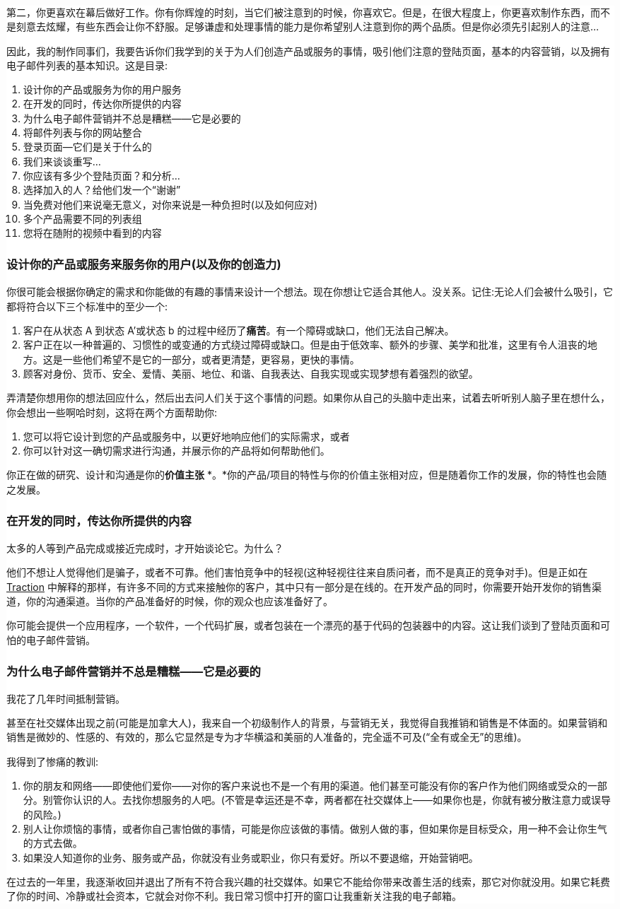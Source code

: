 第二，你更喜欢在幕后做好工作。你有你辉煌的时刻，当它们被注意到的时候，你喜欢它。但是，在很大程度上，你更喜欢制作东西，而不是刻意去炫耀，有些东西会让你不舒服。足够谦虚和处理事情的能力是你希望别人注意到你的两个品质。但是你必须先引起别人的注意…

因此，我的制作同事们，我要告诉你们我学到的关于为人们创造产品或服务的事情，吸引他们注意的登陆页面，基本的内容营销，以及拥有电子邮件列表的基本知识。这是目录:

1.  设计你的产品或服务为你的用户服务
2.  在开发的同时，传达你所提供的内容
3.  为什么电子邮件营销并不总是糟糕——它是必要的
4.  将邮件列表与你的网站整合
5.  登录页面—它们是关于什么的
6.  我们来谈谈重写…
7.  你应该有多少个登陆页面？和分析…
8.  选择加入的人？给他们发一个“谢谢”
9.  当免费对他们来说毫无意义，对你来说是一种负担时(以及如何应对)
10.  多个产品需要不同的列表组
11.  您将在随附的视频中看到的内容

### 设计你的产品或服务来服务你的用户(以及你的创造力)

你很可能会根据你确定的需求和你能做的有趣的事情来设计一个想法。现在你想让它适合其他人。没关系。记住:无论人们会被什么吸引，它都将符合以下三个标准中的至少一个:

1.  客户在从状态 A 到状态 A’或状态 b 的过程中经历了**痛苦**。有一个障碍或缺口，他们无法自己解决。
2.  客户正在以一种普遍的、习惯性的或变通的方式绕过障碍或缺口。但是由于低效率、额外的步骤、美学和批准，这里有令人沮丧的地方。这是一些他们希望不是它的一部分，或者更清楚，更容易，更快的事情。
3.  顾客对身份、货币、安全、爱情、美丽、地位、和谐、自我表达、自我实现或实现梦想有着强烈的欲望。

弄清楚你想用你的想法回应什么，然后出去问人们关于这个事情的问题。如果你从自己的头脑中走出来，试着去听听别人脑子里在想什么，你会想出一些啊哈时刻，这将在两个方面帮助你:

1.  您可以将它设计到您的产品或服务中，以更好地响应他们的实际需求，或者
2.  你可以针对这一确切需求进行沟通，并展示你的产品将如何帮助他们。

你正在做的研究、设计和沟通是你的**价值主张** *。*你的产品/项目的特性与你的价值主张相对应，但是随着你工作的发展，你的特性也会随之发展。

### 在开发的同时，传达你所提供的内容

太多的人等到产品完成或接近完成时，才开始谈论它。为什么？

他们不想让人觉得他们是骗子，或者不可靠。他们害怕竞争中的轻视(这种轻视往往来自质问者，而不是真正的竞争对手)。但是正如在 [Traction](https://www.goodreads.com/book/show/22091581-traction) 中解释的那样，有许多不同的方式来接触你的客户，其中只有一部分是在线的。在开发产品的同时，你需要开始开发你的销售渠道，你的沟通渠道。当你的产品准备好的时候，你的观众也应该准备好了。

你可能会提供一个应用程序，一个软件，一个代码扩展，或者包装在一个漂亮的基于代码的包装器中的内容。这让我们谈到了登陆页面和可怕的电子邮件营销。

### 为什么电子邮件营销并不总是糟糕——它是必要的

我花了几年时间抵制营销。

甚至在社交媒体出现之前(可能是加拿大人)，我来自一个初级制作人的背景，与营销无关，我觉得自我推销和销售是不体面的。如果营销和销售是微妙的、性感的、有效的，那么它显然是专为才华横溢和美丽的人准备的，完全遥不可及(“全有或全无”的思维)。

我得到了惨痛的教训:

1.  你的朋友和网络——即使他们爱你——对你的客户来说也不是一个有用的渠道。他们甚至可能没有你的客户作为他们网络或受众的一部分。别管你认识的人。去找你想服务的人吧。(不管是幸运还是不幸，两者都在社交媒体上——如果你也是，你就有被分散注意力或误导的风险。)
2.  别人让你烦恼的事情，或者你自己害怕做的事情，可能是你应该做的事情。做别人做的事，但如果你是目标受众，用一种不会让你生气的方式去做。
3.  如果没人知道你的业务、服务或产品，你就没有业务或职业，你只有爱好。所以不要退缩，开始营销吧。

在过去的一年里，我逐渐收回并退出了所有不符合我兴趣的社交媒体。如果它不能给你带来改善生活的线索，那它对你就没用。如果它耗费了你的时间、冷静或社会资本，它就会对你不利。我日常习惯中打开的窗口让我重新关注我的电子邮箱。
